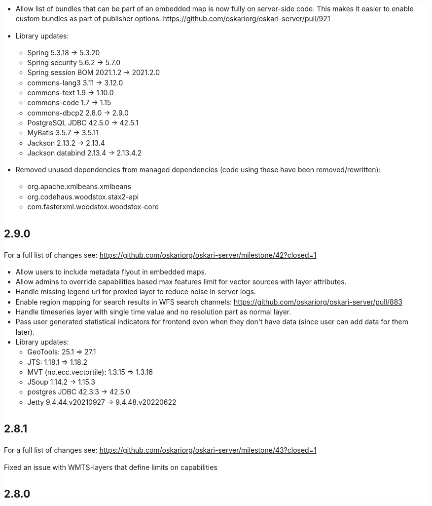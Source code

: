 - Allow list of bundles that can be part of an embedded map is now fully on server-side code. This makes it easier to enable custom bundles as part of publisher options:
https://github.com/oskariorg/oskari-server/pull/921

- Library updates:
    - Spring 5.3.18 -> 5.3.20
    - Spring security 5.6.2 -> 5.7.0
    - Spring session BOM 2021.1.2 -> 2021.2.0
    - commons-lang3 3.11 -> 3.12.0
    - commons-text 1.9 -> 1.10.0
    - commons-code 1.7 -> 1.15
    - commons-dbcp2 2.8.0 -> 2.9.0
    - PostgreSQL JDBC 42.5.0 -> 42.5.1
    - MyBatis 3.5.7 -> 3.5.11
    - Jackson 2.13.2 -> 2.13.4
    - Jackson databind 2.13.4 -> 2.13.4.2 

- Removed unused dependencies from managed dependencies (code using these have been removed/rewritten):
    - org.apache.xmlbeans.xmlbeans
    - org.codehaus.woodstox.stax2-api
    - com.fasterxml.woodstox.woodstox-core

## 2.9.0

For a full list of changes see: https://github.com/oskariorg/oskari-server/milestone/42?closed=1

- Allow users to include metadata flyout in embedded maps.
- Allow admins to override capabilities based max features limit for vector sources with layer attributes.
- Handle missing legend url for proxied layer to reduce noise in server logs.
- Enable region mapping for search results in WFS search channels: https://github.com/oskariorg/oskari-server/pull/883
- Handle timeseries layer with single time value and no resolution part as normal layer.
- Pass user generated statistical indicators for frontend even when they don't have data (since user can add data for them later).
- Library updates:
  - GeoTools: 25.1 => 27.1
  - JTS: 1.18.1 => 1.18.2
  - MVT (no.ecc.vectortile): 1.3.15 => 1.3.16
  - JSoup 1.14.2 -> 1.15.3
  - postgres JDBC 42.3.3 -> 42.5.0
  - Jetty 9.4.44.v20210927 -> 9.4.48.v20220622

## 2.8.1

For a full list of changes see: https://github.com/oskariorg/oskari-server/milestone/43?closed=1

Fixed an issue with WMTS-layers that define limits on capabilities

## 2.8.0
